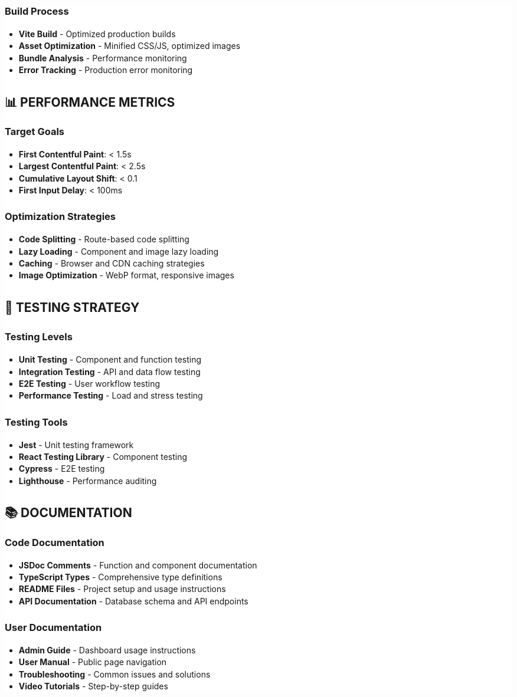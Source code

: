 ### **Build Process**
- **Vite Build** - Optimized production builds
- **Asset Optimization** - Minified CSS/JS, optimized images
- **Bundle Analysis** - Performance monitoring
- **Error Tracking** - Production error monitoring

## 📊 **PERFORMANCE METRICS**

### **Target Goals**
- **First Contentful Paint**: < 1.5s
- **Largest Contentful Paint**: < 2.5s
- **Cumulative Layout Shift**: < 0.1
- **First Input Delay**: < 100ms

### **Optimization Strategies**
- **Code Splitting** - Route-based code splitting
- **Lazy Loading** - Component and image lazy loading
- **Caching** - Browser and CDN caching strategies
- **Image Optimization** - WebP format, responsive images

## 🧪 **TESTING STRATEGY**

### **Testing Levels**
- **Unit Testing** - Component and function testing
- **Integration Testing** - API and data flow testing
- **E2E Testing** - User workflow testing
- **Performance Testing** - Load and stress testing

### **Testing Tools**
- **Jest** - Unit testing framework
- **React Testing Library** - Component testing
- **Cypress** - E2E testing
- **Lighthouse** - Performance auditing

## 📚 **DOCUMENTATION**

### **Code Documentation**
- **JSDoc Comments** - Function and component documentation
- **TypeScript Types** - Comprehensive type definitions
- **README Files** - Project setup and usage instructions
- **API Documentation** - Database schema and API endpoints

### **User Documentation**
- **Admin Guide** - Dashboard usage instructions
- **User Manual** - Public page navigation
- **Troubleshooting** - Common issues and solutions
- **Video Tutorials** - Step-by-step guides
